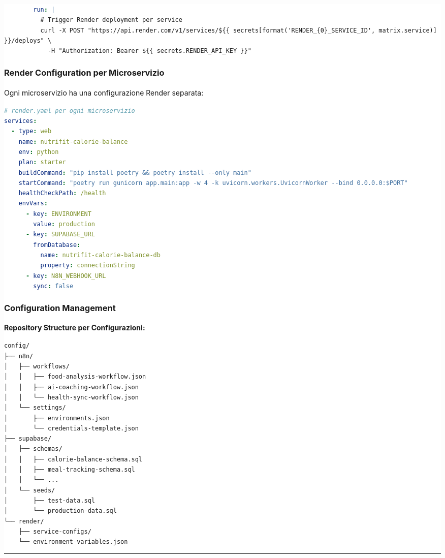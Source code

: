 ```yaml
        run: |
          # Trigger Render deployment per service
          curl -X POST "https://api.render.com/v1/services/${{ secrets[format('RENDER_{0}_SERVICE_ID', matrix.service)] }}/deploys" \
            -H "Authorization: Bearer ${{ secrets.RENDER_API_KEY }}"
```

### Render Configuration per Microservizio

Ogni microservizio ha una configurazione Render separata:

```yaml
# render.yaml per ogni microservizio
services:
  - type: web
    name: nutrifit-calorie-balance
    env: python
    plan: starter
    buildCommand: "pip install poetry && poetry install --only main"
    startCommand: "poetry run gunicorn app.main:app -w 4 -k uvicorn.workers.UvicornWorker --bind 0.0.0.0:$PORT"
    healthCheckPath: /health
    envVars:
      - key: ENVIRONMENT
        value: production
      - key: SUPABASE_URL
        fromDatabase:
          name: nutrifit-calorie-balance-db
          property: connectionString
      - key: N8N_WEBHOOK_URL
        sync: false
```

### Configuration Management

**Repository Structure per Configurazioni:**
```
config/
├── n8n/
│   ├── workflows/
│   │   ├── food-analysis-workflow.json
│   │   ├── ai-coaching-workflow.json
│   │   └── health-sync-workflow.json
│   └── settings/
│       ├── environments.json
│       └── credentials-template.json
├── supabase/
│   ├── schemas/
│   │   ├── calorie-balance-schema.sql
│   │   ├── meal-tracking-schema.sql
│   │   └── ...
│   └── seeds/
│       ├── test-data.sql
│       └── production-data.sql
└── render/
    ├── service-configs/
    └── environment-variables.json
```

---